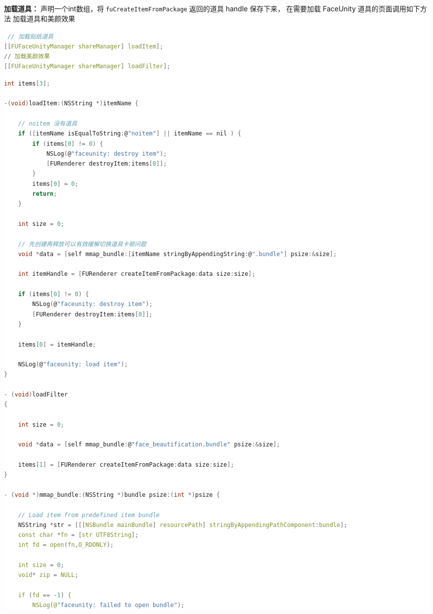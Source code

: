 **加载道具：** 声明一个int数组，将 `fuCreateItemFromPackage` 返回的道具 handle 保存下来， 在需要加载 FaceUnity 道具的页面调用如下方法 加载道具和美颜效果

```C
 // 加载贴纸道具 
[[FUFaceUnityManager shareManager] loadItem];
// 加载美颜效果
[[FUFaceUnityManager shareManager] loadFilter];
```


```C
int items[3];

-(void)loadItem:(NSString *)itemName {
    
    // noitem 没有道具
    if ([itemName isEqualToString:@"noitem"] || itemName == nil ) {
        if (items[0] != 0) {
            NSLog(@"faceunity: destroy item");
            [FURenderer destroyItem:items[0]];
        }
        items[0] = 0;
        return;
    }
    
    int size = 0;
    
    // 先创建再释放可以有效缓解切换道具卡顿问题
    void *data = [self mmap_bundle:[itemName stringByAppendingString:@".bundle"] psize:&size];
    
    int itemHandle = [FURenderer createItemFromPackage:data size:size];
    
    if (items[0] != 0) {
        NSLog(@"faceunity: destroy item");
        [FURenderer destroyItem:items[0]];
    }
    
    items[0] = itemHandle;
    
    NSLog(@"faceunity: load item");
}

- (void)loadFilter
{
    
    int size = 0;
    
    void *data = [self mmap_bundle:@"face_beautification.bundle" psize:&size];
    
    items[1] = [FURenderer createItemFromPackage:data size:size];
}

- (void *)mmap_bundle:(NSString *)bundle psize:(int *)psize {
    
    // Load item from predefined item bundle
    NSString *str = [[[NSBundle mainBundle] resourcePath] stringByAppendingPathComponent:bundle];
    const char *fn = [str UTF8String];
    int fd = open(fn,O_RDONLY);
    
    int size = 0;
    void* zip = NULL;
    
    if (fd == -1) {
        NSLog(@"faceunity: failed to open bundle");
```